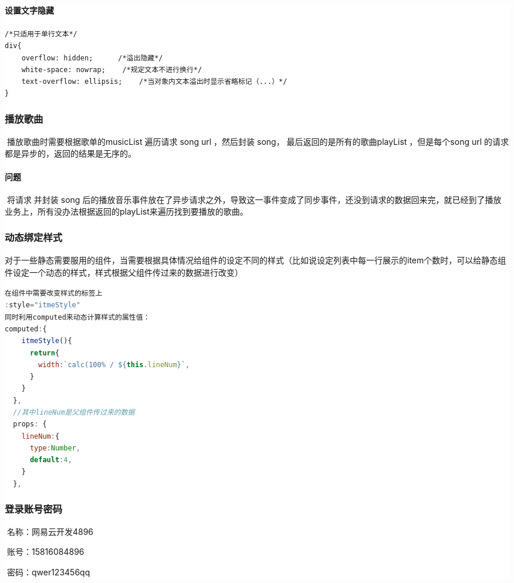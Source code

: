 #### 设置文字隐藏

```
/*只适用于单行文本*/
div{ 
    overflow: hidden;      /*溢出隐藏*/
    white-space: nowrap;	/*规定文本不进行换行*/
    text-overflow: ellipsis;	/*当对象内文本溢出时显示省略标记（...）*/
}
```

### 播放歌曲

​		播放歌曲时需要根据歌单的musicList 遍历请求 song url ，然后封装 song， 最后返回的是所有的歌曲playList ，但是每个song url 的请求都是异步的，返回的结果是无序的。

#### 问题

​		将请求 并封装 song 后的播放音乐事件放在了异步请求之外，导致这一事件变成了同步事件，还没到请求的数据回来完，就已经到了播放业务上，所有没办法根据返回的playList来遍历找到要播放的歌曲。





### 动态绑定样式

​		对于一些静态需要服用的组件，当需要根据具体情况给组件的设定不同的样式（比如说设定列表中每一行展示的item个数时，可以给静态组件设定一个动态的样式，样式根据父组件传过来的数据进行改变）

```js
在组件中需要改变样式的标签上
:style="itmeStyle"
同时利用computed来动态计算样式的属性值：
computed:{
    itmeStyle(){
      return{
        width:`calc(100% / ${this.lineNum}`,
      }
    }
  },
  //其中lineNum是父组件传过来的数据
  props: {
    lineNum:{
      type:Number,
      default:4,
    }
  },
```

### 登录账号密码

​	名称：网易云开发4896

​	账号：15816084896

​	密码：qwer123456qq
